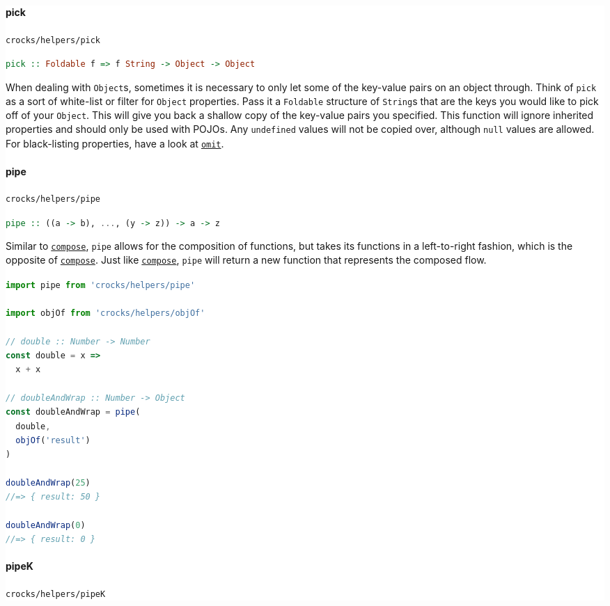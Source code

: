 #### pick

`crocks/helpers/pick`

```haskell
pick :: Foldable f => f String -> Object -> Object
```

When dealing with `Object`s, sometimes it is necessary to only let some of the
key-value pairs on an object through. Think of `pick` as a sort of white-list or
filter for `Object` properties. Pass it a `Foldable` structure of `String`s that
are the keys you would like to pick off of your `Object`. This will give you
back a shallow copy of the key-value pairs you specified. This function will
ignore inherited properties and should only be used with POJOs.
Any `undefined` values will not be copied over, although `null` values are
allowed. For black-listing properties, have a look at [`omit`](#omit).

#### pipe

`crocks/helpers/pipe`

```haskell
pipe :: ((a -> b), ..., (y -> z)) -> a -> z
```

Similar to [`compose`](#compose), `pipe` allows for the composition of
functions, but takes its functions in a left-to-right fashion, which is the
opposite of [`compose`](#compose). Just like [`compose`](#compose), `pipe`
will return a new function that represents the composed flow.

```javascript
import pipe from 'crocks/helpers/pipe'

import objOf from 'crocks/helpers/objOf'

// double :: Number -> Number
const double = x =>
  x + x

// doubleAndWrap :: Number -> Object
const doubleAndWrap = pipe(
  double,
  objOf('result')
)

doubleAndWrap(25)
//=> { result: 50 }

doubleAndWrap(0)
//=> { result: 0 }
```

#### pipeK

`crocks/helpers/pipeK`
